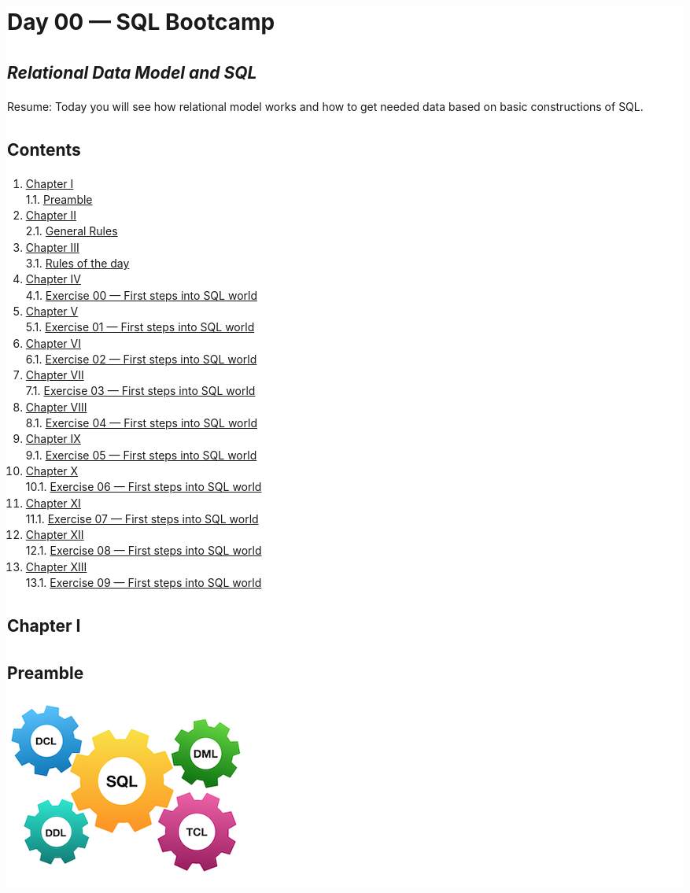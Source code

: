 # Day 00 — SQL Bootcamp

## _Relational Data Model and SQL_

Resume: Today you will see how relational model works and how to get needed data based on basic constructions of SQL.

## Contents

1. [Chapter I](#chapter-i) \
    1.1. [Preamble](#preamble)
2. [Chapter II](#chapter-ii) \
    2.1. [General Rules](#general-rules)
3. [Chapter III](#chapter-iii) \
    3.1. [Rules of the day](#rules-of-the-day)  
4. [Chapter IV](#chapter-iv) \
    4.1. [Exercise 00 — First steps into SQL world](#exercise-00-first-steps-into-sql-world)  
5. [Chapter V](#chapter-v) \
    5.1. [Exercise 01 — First steps into SQL world](#exercise-01-first-steps-into-sql-world)  
6. [Chapter VI](#chapter-vi) \
    6.1. [Exercise 02 — First steps into SQL world](#exercise-02-first-steps-into-sql-world)  
7. [Chapter VII](#chapter-vii) \
    7.1. [Exercise 03 — First steps into SQL world](#exercise-03-first-steps-into-sql-world)  
8. [Chapter VIII](#chapter-viii) \
    8.1. [Exercise 04 — First steps into SQL world](#exercise-04-first-steps-into-sql-world)
9. [Chapter IX](#chapter-ix) \
    9.1. [Exercise 05 — First steps into SQL world](#exercise-05-first-steps-into-sql-world)
10. [Chapter X](#chapter-x) \
    10.1. [Exercise 06 — First steps into SQL world](#exercise-06-first-steps-into-sql-world)
11. [Chapter XI](#chapter-xi) \
    11.1. [Exercise 07 — First steps into SQL world](#exercise-07-first-steps-into-sql-world)
12. [Chapter XII](#chapter-xii) \
    12.1. [Exercise 08 — First steps into SQL world](#exercise-08-first-steps-into-sql-world)
13. [Chapter XIII](#chapter-xiii) \
    13.1. [Exercise 09 — First steps into SQL world](#exercise-09-first-steps-into-sql-world)

## Chapter I
## Preamble

![D01_01](misc/images/D01_01.png)
